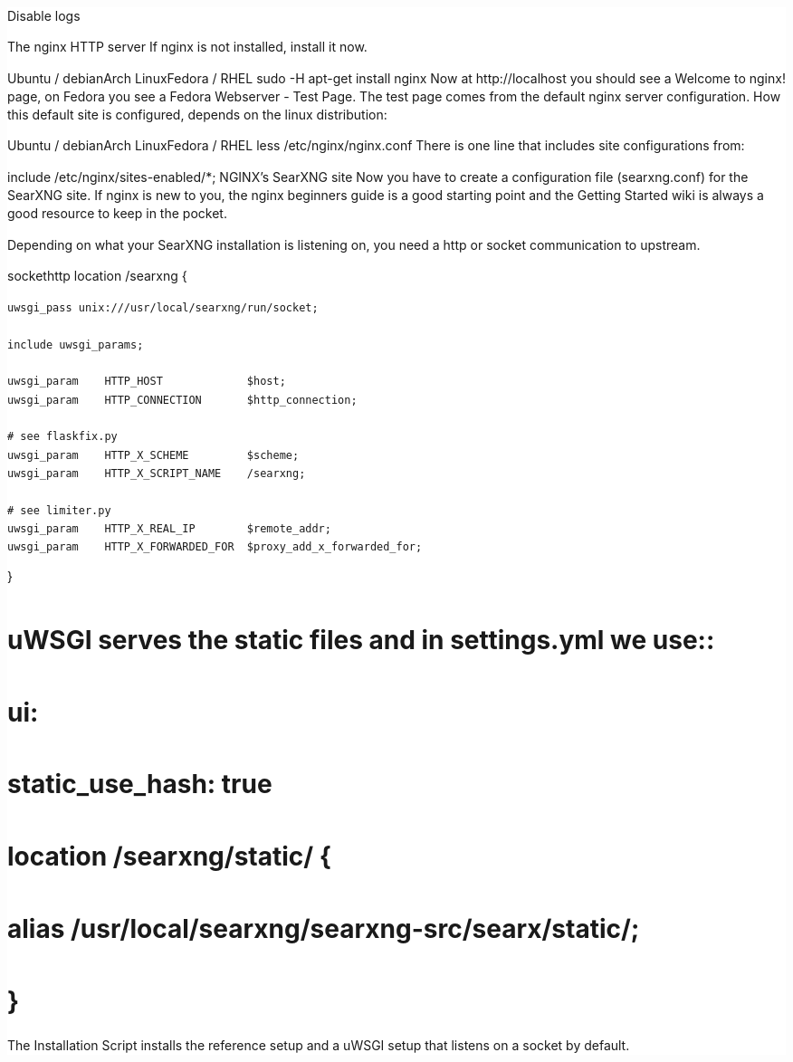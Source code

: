 Disable logs

The nginx HTTP server
If nginx is not installed, install it now.

Ubuntu / debianArch LinuxFedora / RHEL
sudo -H apt-get install nginx
Now at http://localhost you should see a Welcome to nginx! page, on Fedora you see a Fedora Webserver - Test Page. The test page comes from the default nginx server configuration. How this default site is configured, depends on the linux distribution:

Ubuntu / debianArch LinuxFedora / RHEL
less /etc/nginx/nginx.conf
There is one line that includes site configurations from:

include /etc/nginx/sites-enabled/*;
NGINX’s SearXNG site
Now you have to create a configuration file (searxng.conf) for the SearXNG site. If nginx is new to you, the nginx beginners guide is a good starting point and the Getting Started wiki is always a good resource to keep in the pocket.

Depending on what your SearXNG installation is listening on, you need a http or socket communication to upstream.

sockethttp
location /searxng {

    uwsgi_pass unix:///usr/local/searxng/run/socket;

    include uwsgi_params;

    uwsgi_param    HTTP_HOST             $host;
    uwsgi_param    HTTP_CONNECTION       $http_connection;

    # see flaskfix.py
    uwsgi_param    HTTP_X_SCHEME         $scheme;
    uwsgi_param    HTTP_X_SCRIPT_NAME    /searxng;

    # see limiter.py
    uwsgi_param    HTTP_X_REAL_IP        $remote_addr;
    uwsgi_param    HTTP_X_FORWARDED_FOR  $proxy_add_x_forwarded_for;
}

# uWSGI serves the static files and in settings.yml we use::
#
#   ui:
#     static_use_hash: true
#
# location /searxng/static/ {
#     alias /usr/local/searxng/searxng-src/searx/static/;
# }
The Installation Script installs the reference setup and a uWSGI setup that listens on a socket by default.
